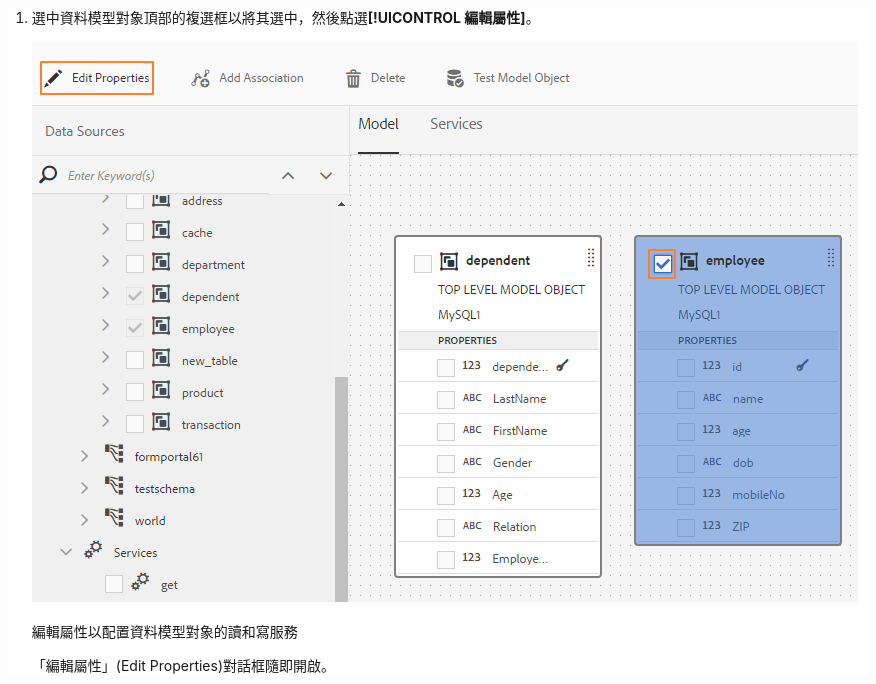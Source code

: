 1. 選中資料模型對象頂部的複選框以將其選中，然後點選&#x200B;**[!UICONTROL 編輯屬性]**。

   ![edit-properties](assets/edit-properties.png)

   編輯屬性以配置資料模型對象的讀和寫服務

   「編輯屬性」(Edit Properties)對話框隨即開啟。
